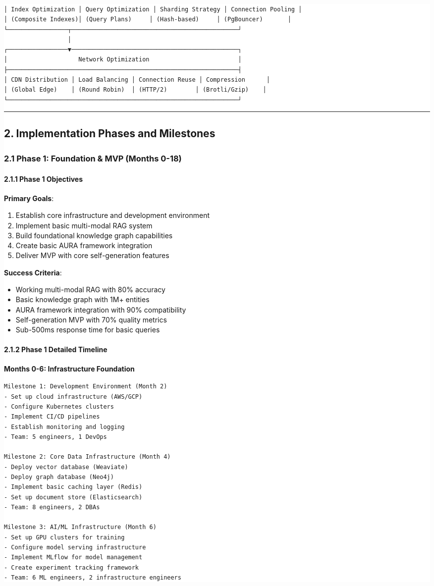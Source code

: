 ```
│ Index Optimization │ Query Optimization │ Sharding Strategy │ Connection Pooling │
│ (Composite Indexes)│ (Query Plans)     │ (Hash-based)     │ (PgBouncer)       │
└─────────────────┬───────────────────────────────────────────────┘
                  │
┌─────────────────▼───────────────────────────────────────────────┐
│                    Network Optimization                         │
├─────────────────────────────────────────────────────────────────┤
│ CDN Distribution │ Load Balancing │ Connection Reuse │ Compression      │
│ (Global Edge)    │ (Round Robin)  │ (HTTP/2)        │ (Brotli/Gzip)    │
└─────────────────────────────────────────────────────────────────┘
```

---

## 2. Implementation Phases and Milestones

### 2.1 Phase 1: Foundation & MVP (Months 0-18)

#### 2.1.1 Phase 1 Objectives

**Primary Goals**:
1. Establish core infrastructure and development environment
2. Implement basic multi-modal RAG system
3. Build foundational knowledge graph capabilities
4. Create basic AURA framework integration
5. Deliver MVP with core self-generation features

**Success Criteria**:
- Working multi-modal RAG with 80% accuracy
- Basic knowledge graph with 1M+ entities
- AURA framework integration with 90% compatibility
- Self-generation MVP with 70% quality metrics
- Sub-500ms response time for basic queries

#### 2.1.2 Phase 1 Detailed Timeline

**Months 0-6: Infrastructure Foundation**
```
Milestone 1: Development Environment (Month 2)
- Set up cloud infrastructure (AWS/GCP)
- Configure Kubernetes clusters
- Implement CI/CD pipelines
- Establish monitoring and logging
- Team: 5 engineers, 1 DevOps

Milestone 2: Core Data Infrastructure (Month 4)
- Deploy vector database (Weaviate)
- Deploy graph database (Neo4j)
- Implement basic caching layer (Redis)
- Set up document store (Elasticsearch)
- Team: 8 engineers, 2 DBAs

Milestone 3: AI/ML Infrastructure (Month 6)
- Set up GPU clusters for training
- Configure model serving infrastructure
- Implement MLflow for model management
- Create experiment tracking framework
- Team: 6 ML engineers, 2 infrastructure engineers
```
